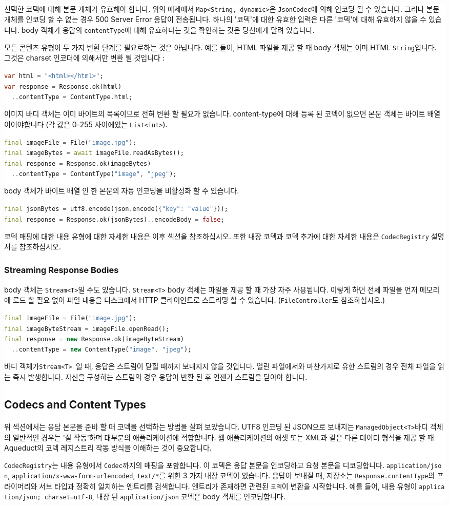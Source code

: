 선택한 코덱에 대해 본문 개체가 유효해야 합니다. 위의 예제에서 `Map<String, dynamic>`은 `JsonCodec`에 의해 인코딩 될 수 있습니다. 그러나 본문 개체를 인코딩 할 수 없는 경우 500 Server Error 응답이 전송됩니다. 하나의 '코덱'에 대한 유효한 입력은 다른 '코덱'에 대해 유효하지 않을 수 있습니다. body 객체가 응답의 `contentType`에 대해 유효하다는 것을 확인하는 것은 당신에게 달려 있습니다.

모든 콘텐츠 유형이 두 가지 변환 단계를 필요로하는 것은 아닙니다. 예를 들어, HTML 파일을 제공 할 때 body 객체는 이미 HTML `String`입니다. 그것은 charset 인코더에 의해서만 변환 될 것입니다 :

```dart
var html = "<html></html>";
var response = Response.ok(html)
  ..contentType = ContentType.html;
```

이미지 바디 객체는 이미 바이트의 목록이므로 전혀 변환 할 필요가 없습니다. content-type에 대해 등록 된 코덱이 없으면 본문 객체는 바이트 배열이어야합니다 (각 값은 0-255 사이에있는 `List<int>`).

```dart
final imageFile = File("image.jpg");
final imageBytes = await imageFile.readAsBytes();
final response = Response.ok(imageBytes)
  ..contentType = ContentType("image", "jpeg");
```

body 객체가 바이트 배열 인 한 본문의 자동 인코딩을 비활성화 할 수 있습니다.

```dart
final jsonBytes = utf8.encode(json.encode({"key": "value"}));
final response = Response.ok(jsonBytes)..encodeBody = false;
```

코덱 매핑에 대한 내용 유형에 대한 자세한 내용은 이후 섹션을 참조하십시오. 또한 내장 코덱과 코덱 추가에 대한 자세한 내용은 `CodecRegistry` 설명서를 참조하십시오.

### Streaming Response Bodies

body 객체는 `Stream<T>`일 수도 있습니다. `Stream<T>` body 객체는 파일을 제공 할 때 가장 자주 사용됩니다. 이렇게 하면 전체 파일을 먼저 메모리에 로드 할 필요 없이 파일 내용을 디스크에서 HTTP 클라이언트로 스트리밍 할 수 있습니다. (`FileController`도 참조하십시오.)

```dart
final imageFile = File("image.jpg");
final imageByteStream = imageFile.openRead();
final response = new Response.ok(imageByteStream)
  ..contentType = new ContentType("image", "jpeg");
```

바디 객체가`Stream<T> `일 때, 응답은 스트림이 닫힐 때까지 보내지지 않을 것입니다. 열린 파일에서와 마찬가지로 유한 스트림의 경우 전체 파일을 읽는 즉시 발생합니다. 자신을 구성하는 스트림의 경우 응답이 반환 된 후 언젠가 스트림을 닫아야 합니다.

## Codecs and Content Types

위 섹션에서는 응답 본문을 준비 할 때 코덱을 선택하는 방법을 살펴 보았습니다. UTF8 인코딩 된 JSON으로 보내지는 `ManagedObject<T>`바디 객체의 일반적인 경우는 '잘 작동'하며 대부분의 애플리케이션에 적합합니다. 웹 애플리케이션의 애셋 또는 XML과 같은 다른 데이터 형식을 제공 할 때 Aqueduct의 코덱 레지스트리 작동 방식을 이해하는 것이 중요합니다.

`CodecRegistry`는 내용 유형에서 `Codec`까지의 매핑을 포함합니다. 이 코덱은 응답 본문을 인코딩하고 요청 본문을 디코딩합니다. `application/json`, `application/x-www-form-urlencoded`, `text/*`를 위한 3 가지 내장 코덱이 있습니다. 응답이 보내질 때, 저장소는 `Response.contentType`의 프라이머리와 서브 타입과 정확히 일치하는 엔트리를 검색합니다. 엔트리가 존재하면 관련된 `코덱`이 변환을 시작합니다. 예를 들어, 내용 유형이 `application/json; charset=utf-8`, 내장 된 `application/json` 코덱은 body 객체를 인코딩합니다.
